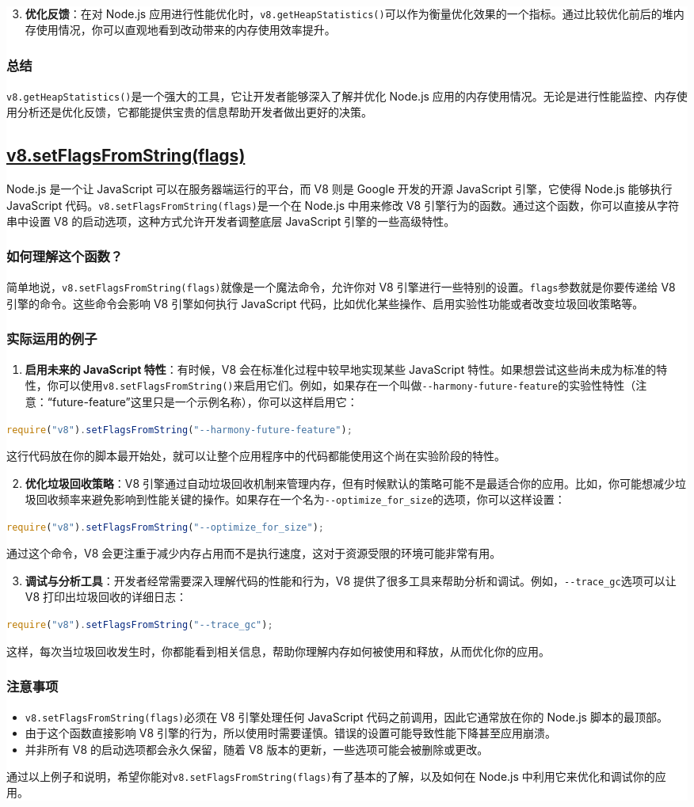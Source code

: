 3. **优化反馈**：在对 Node.js 应用进行性能优化时，`v8.getHeapStatistics()`可以作为衡量优化效果的一个指标。通过比较优化前后的堆内存使用情况，你可以直观地看到改动带来的内存使用效率提升。

### 总结

`v8.getHeapStatistics()`是一个强大的工具，它让开发者能够深入了解并优化 Node.js 应用的内存使用情况。无论是进行性能监控、内存使用分析还是优化反馈，它都能提供宝贵的信息帮助开发者做出更好的决策。

## [v8.setFlagsFromString(flags)](https://nodejs.org/docs/latest/api/v8.html#v8setflagsfromstringflags)

Node.js 是一个让 JavaScript 可以在服务器端运行的平台，而 V8 则是 Google 开发的开源 JavaScript 引擎，它使得 Node.js 能够执行 JavaScript 代码。`v8.setFlagsFromString(flags)`是一个在 Node.js 中用来修改 V8 引擎行为的函数。通过这个函数，你可以直接从字符串中设置 V8 的启动选项，这种方式允许开发者调整底层 JavaScript 引擎的一些高级特性。

### 如何理解这个函数？

简单地说，`v8.setFlagsFromString(flags)`就像是一个魔法命令，允许你对 V8 引擎进行一些特别的设置。`flags`参数就是你要传递给 V8 引擎的命令。这些命令会影响 V8 引擎如何执行 JavaScript 代码，比如优化某些操作、启用实验性功能或者改变垃圾回收策略等。

### 实际运用的例子

1. **启用未来的 JavaScript 特性**：有时候，V8 会在标准化过程中较早地实现某些 JavaScript 特性。如果想尝试这些尚未成为标准的特性，你可以使用`v8.setFlagsFromString()`来启用它们。例如，如果存在一个叫做`--harmony-future-feature`的实验性特性（注意：“future-feature”这里只是一个示例名称），你可以这样启用它：

```javascript
require("v8").setFlagsFromString("--harmony-future-feature");
```

这行代码放在你的脚本最开始处，就可以让整个应用程序中的代码都能使用这个尚在实验阶段的特性。

2. **优化垃圾回收策略**：V8 引擎通过自动垃圾回收机制来管理内存，但有时候默认的策略可能不是最适合你的应用。比如，你可能想减少垃圾回收频率来避免影响到性能关键的操作。如果存在一个名为`--optimize_for_size`的选项，你可以这样设置：

```javascript
require("v8").setFlagsFromString("--optimize_for_size");
```

通过这个命令，V8 会更注重于减少内存占用而不是执行速度，这对于资源受限的环境可能非常有用。

3. **调试与分析工具**：开发者经常需要深入理解代码的性能和行为，V8 提供了很多工具来帮助分析和调试。例如，`--trace_gc`选项可以让 V8 打印出垃圾回收的详细日志：

```javascript
require("v8").setFlagsFromString("--trace_gc");
```

这样，每次当垃圾回收发生时，你都能看到相关信息，帮助你理解内存如何被使用和释放，从而优化你的应用。

### 注意事项

- `v8.setFlagsFromString(flags)`必须在 V8 引擎处理任何 JavaScript 代码之前调用，因此它通常放在你的 Node.js 脚本的最顶部。
- 由于这个函数直接影响 V8 引擎的行为，所以使用时需要谨慎。错误的设置可能导致性能下降甚至应用崩溃。
- 并非所有 V8 的启动选项都会永久保留，随着 V8 版本的更新，一些选项可能会被删除或更改。

通过以上例子和说明，希望你能对`v8.setFlagsFromString(flags)`有了基本的了解，以及如何在 Node.js 中利用它来优化和调试你的应用。
